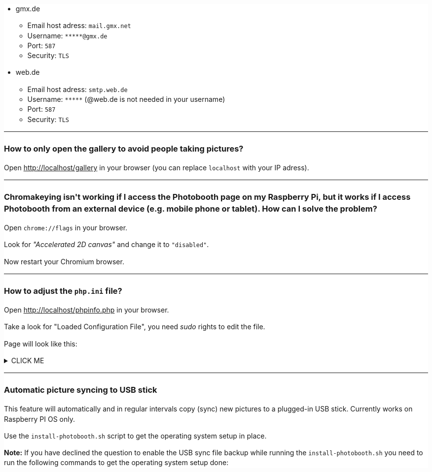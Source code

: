 - gmx.de
  - Email host adress: `mail.gmx.net`
  - Username: `*****@gmx.de`
  - Port: `587`
  - Security: `TLS`

- web.de
  - Email host adress: `smtp.web.de`
  - Username: `*****` (@web.de is not needed in your username)
  - Port: `587`
  - Security: `TLS`

---

### How to only open the gallery to avoid people taking pictures?

Open [http://localhost/gallery](http://localhost/gallery) in your browser (you can replace `localhost` with your IP adress).

---

### Chromakeying isn't working if I access the Photobooth page on my Raspberry Pi, but it works if I access Photobooth from an external device (e.g. mobile phone or tablet). How can I solve the problem?

Open `chrome://flags` in your browser.

Look for *"Accelerated 2D canvas"* and change it to `"disabled"`.

Now restart your Chromium browser.

---

### How to adjust the ```php.ini``` file?

Open [http://localhost/phpinfo.php](http://localhost/phpinfo.php) in your browser.

Take a look for "Loaded Configuration File", you need _sudo_ rights to edit the file.

Page will look like this:

<details><summary>CLICK ME</summary></details>

---

### Automatic picture syncing to USB stick

This feature will automatically and in regular intervals copy (sync) new pictures to a plugged-in USB stick. Currently works on Raspberry PI OS only.

Use the `install-photobooth.sh` script to get the operating system setup in place.

**Note:** If you have declined the question to enable the USB sync file backup while running the `install-photobooth.sh` you need to run the following commands to get the operating system setup done:
